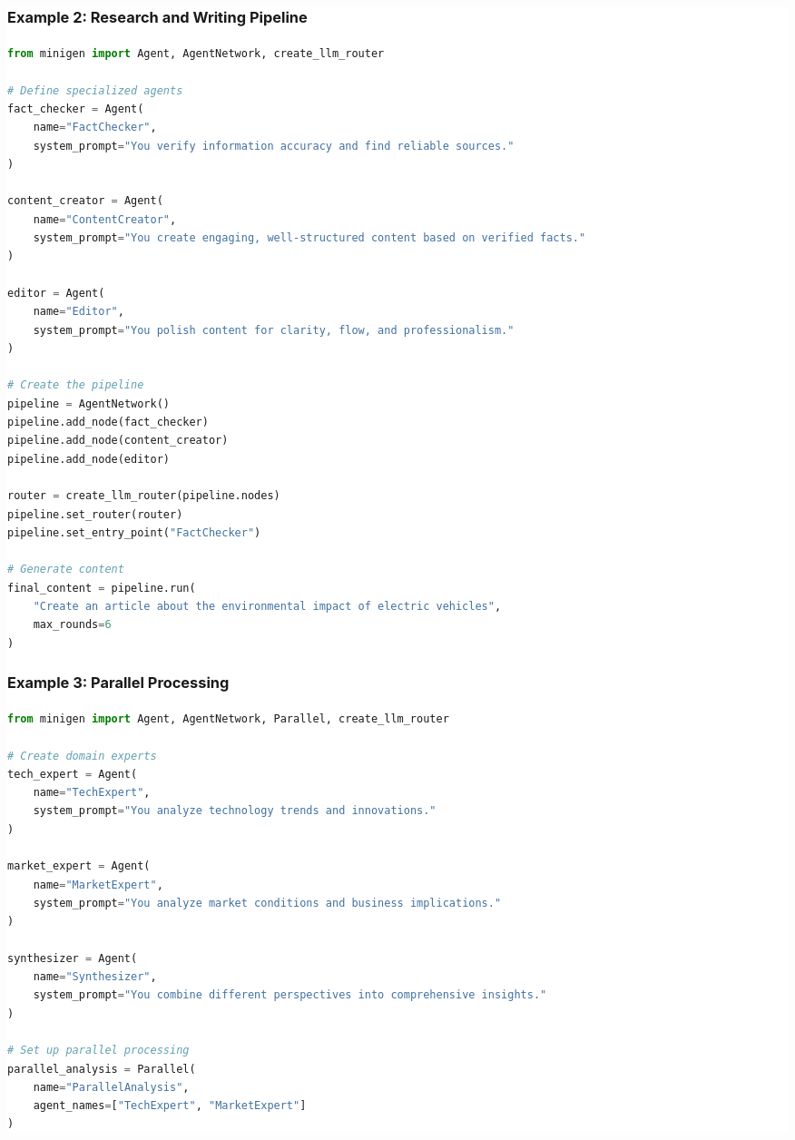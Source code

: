 ### Example 2: Research and Writing Pipeline

```python
from minigen import Agent, AgentNetwork, create_llm_router

# Define specialized agents
fact_checker = Agent(
    name="FactChecker",
    system_prompt="You verify information accuracy and find reliable sources."
)

content_creator = Agent(
    name="ContentCreator", 
    system_prompt="You create engaging, well-structured content based on verified facts."
)

editor = Agent(
    name="Editor",
    system_prompt="You polish content for clarity, flow, and professionalism."
)

# Create the pipeline
pipeline = AgentNetwork()
pipeline.add_node(fact_checker)
pipeline.add_node(content_creator)
pipeline.add_node(editor)

router = create_llm_router(pipeline.nodes)
pipeline.set_router(router)
pipeline.set_entry_point("FactChecker")

# Generate content
final_content = pipeline.run(
    "Create an article about the environmental impact of electric vehicles",
    max_rounds=6
)
```

### Example 3: Parallel Processing

```python
from minigen import Agent, AgentNetwork, Parallel, create_llm_router

# Create domain experts
tech_expert = Agent(
    name="TechExpert",
    system_prompt="You analyze technology trends and innovations."
)

market_expert = Agent(
    name="MarketExpert", 
    system_prompt="You analyze market conditions and business implications."
)

synthesizer = Agent(
    name="Synthesizer",
    system_prompt="You combine different perspectives into comprehensive insights."
)

# Set up parallel processing
parallel_analysis = Parallel(
    name="ParallelAnalysis",
    agent_names=["TechExpert", "MarketExpert"]
)
```